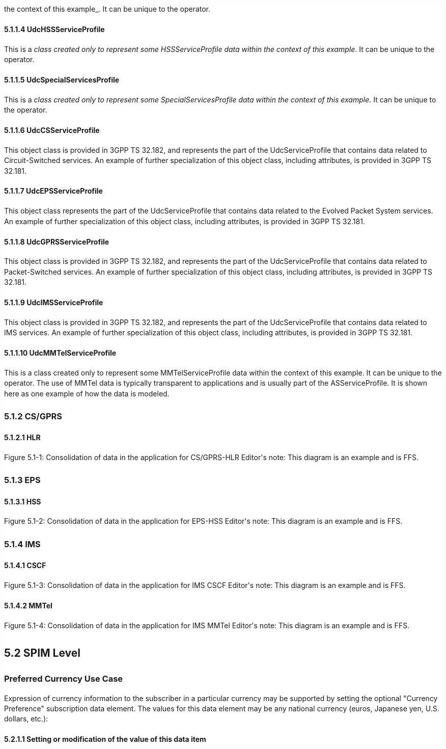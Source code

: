 the context of this example_. It can be unique to the operator.
#### 5.1.1.4 UdcHSSServiceProfile
This is a _class created only to represent some HSSServiceProfile data within
the context of this example_. It can be unique to the operator.
#### 5.1.1.5 UdcSpecialServicesProfile
This is a _class created only to represent some SpecialServicesProfile data
within the context of this example_. It can be unique to the operator.
#### 5.1.1.6 UdcCSServiceProfile
This object class is provided in 3GPP TS 32.182, and represents the part of
the UdcServiceProfile that contains data related to Circuit-Switched services.
An example of further specialization of this object class, including
attributes, is provided in 3GPP TS 32.181.
#### 5.1.1.7 UdcEPSServiceProfile
This object class represents the part of the UdcServiceProfile that contains
data related to the Evolved Packet System services. An example of further
specialization of this object class, including attributes, is provided in 3GPP
TS 32.181.
#### 5.1.1.8 UdcGPRSServiceProfile
This object class is provided in 3GPP TS 32.182, and represents the part of
the UdcServiceProfile that contains data related to Packet-Switched services.
An example of further specialization of this object class, including
attributes, is provided in 3GPP TS 32.181.
#### 5.1.1.9 UdcIMSServiceProfile
This object class is provided in 3GPP TS 32.182, and represents the part of
the UdcServiceProfile that contains data related to IMS services. An example
of further specialization of this object class, including attributes, is
provided in 3GPP TS 32.181.
#### 5.1.1.10 UdcMMTelServiceProfile
This is a class created only to represent some MMTelServiceProfile data within
the context of this example. It can be unique to the operator. The use of
MMTel data is typically transparent to applications and is usually part of the
ASServiceProfile. It is shown here as one example of how the data is modeled.
### 5.1.2 CS/GPRS
#### 5.1.2.1 HLR
Figure 5.1-1: Consolidation of data in the application for CS/GPRS-HLR
Editor\'s note: This diagram is an example and is FFS.
### 5.1.3 EPS
#### 5.1.3.1 HSS
Figure 5.1-2: Consolidation of data in the application for EPS-HSS
Editor\'s note: This diagram is an example and is FFS.
### 5.1.4 IMS
#### 5.1.4.1 CSCF
Figure 5.1-3: Consolidation of data in the application for IMS CSCF
Editor\'s note: This diagram is an example and is FFS.
#### 5.1.4.2 MMTel
Figure 5.1-4: Consolidation of data in the application for IMS MMTel
Editor\'s note: This diagram is an example and is FFS.
## 5.2 SPIM Level
### Preferred Currency Use Case
Expression of currency information to the subscriber in a particular currency
may be supported by setting the optional \"Currency Preference\" subscription
data element. The values for this data element may be any national currency
(euros, Japanese yen, U.S. dollars, etc.):
#### 5.2.1.1 Setting or modification of the value of this data item